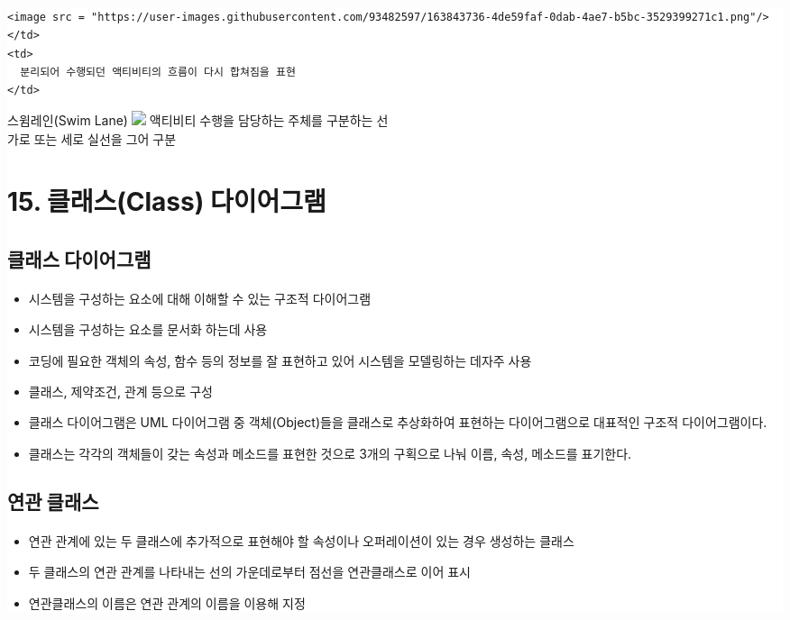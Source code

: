     <image src = "https://user-images.githubusercontent.com/93482597/163843736-4de59faf-0dab-4ae7-b5bc-3529399271c1.png"/>
    </td>
    <td>
      분리되어 수행되던 액티비티의 흐름이 다시 합쳐짐을 표현
    </td>
  </tr>
  <tr>
    <td>
      스윔레인(Swim Lane)
    </td>
    <td>
      <image src = "https://user-images.githubusercontent.com/93482597/163846448-bce172e2-f785-436e-8e30-420b954c8a8e.png"/>
    </td>
    <td>
     액티비티 수행을 담당하는 주체를 구분하는 선<br/>가로 또는 세로 실선을 그어 구분
    </td>
  </tr>
</table>

# 15. 클래스(Class) 다이어그램


## 클래스 다이어그램

- 시스템을 구성하는 요소에 대해 이해할 수 있는 구조적 다이어그램

- 시스템을 구성하는 요소를 문서화 하는데 사용

- 코딩에 필요한 객체의 속성, 함수 등의 정보를 잘 표현하고 있어 시스템을 모델링하는 데자주 사용

- 클래스, 제약조건, 관계 등으로 구성

- 클래스 다이어그램은 UML 다이어그램 중 객체(Object)들을 클래스로 추상화하여 표현하는 다이어그램으로 대표적인 구조적 다이어그램이다.

- 클래스는 각각의 객체들이 갖는 속성과 메소드를 표현한 것으로 3개의 구획으로 나눠 이름, 속성, 메소드를 표기한다.

## 연관 클래스

- 연관 관계에 있는 두 클래스에 추가적으로 표현해야 할 속성이나 오퍼레이션이 있는 경우 생성하는 클래스

- 두 클래스의 연관 관계를 나타내는 선의 가운데로부터 점선을 연관클래스로 이어 표시

-  연관클래스의 이름은 연관 관계의 이름을 이용해 지정